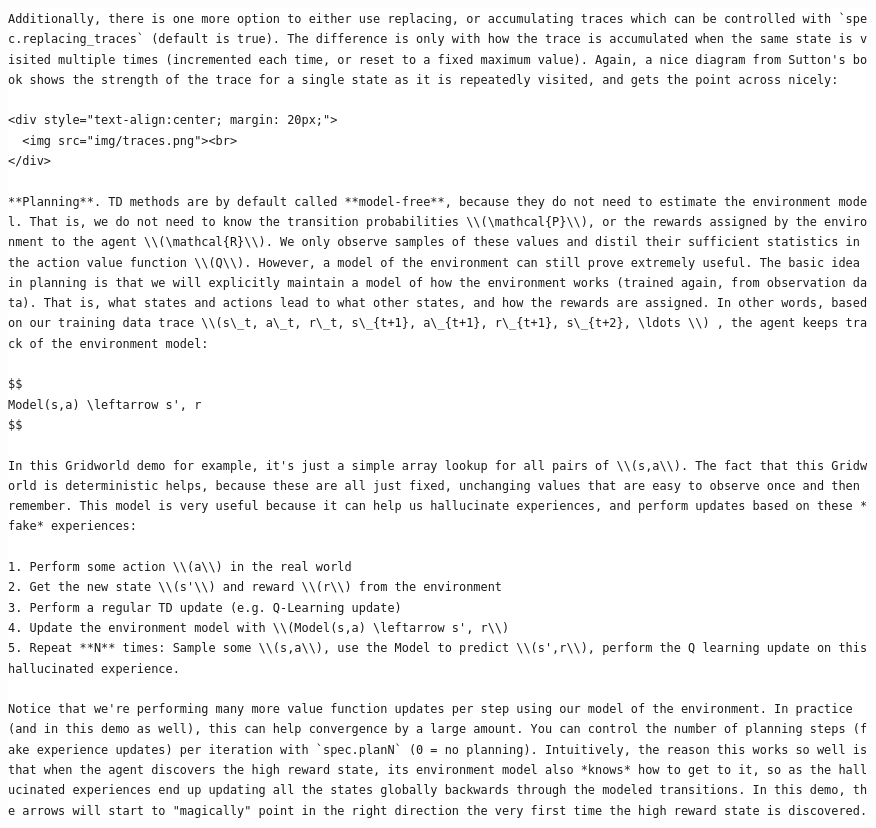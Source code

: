     Additionally, there is one more option to either use replacing, or accumulating traces which can be controlled with `spec.replacing_traces` (default is true). The difference is only with how the trace is accumulated when the same state is visited multiple times (incremented each time, or reset to a fixed maximum value). Again, a nice diagram from Sutton's book shows the strength of the trace for a single state as it is repeatedly visited, and gets the point across nicely:

    <div style="text-align:center; margin: 20px;">
      <img src="img/traces.png"><br>
    </div>

    **Planning**. TD methods are by default called **model-free**, because they do not need to estimate the environment model. That is, we do not need to know the transition probabilities \\(\mathcal{P}\\), or the rewards assigned by the environment to the agent \\(\mathcal{R}\\). We only observe samples of these values and distil their sufficient statistics in the action value function \\(Q\\). However, a model of the environment can still prove extremely useful. The basic idea in planning is that we will explicitly maintain a model of how the environment works (trained again, from observation data). That is, what states and actions lead to what other states, and how the rewards are assigned. In other words, based on our training data trace \\(s\_t, a\_t, r\_t, s\_{t+1}, a\_{t+1}, r\_{t+1}, s\_{t+2}, \ldots \\) , the agent keeps track of the environment model:

    $$
    Model(s,a) \leftarrow s', r
    $$

    In this Gridworld demo for example, it's just a simple array lookup for all pairs of \\(s,a\\). The fact that this Gridworld is deterministic helps, because these are all just fixed, unchanging values that are easy to observe once and then remember. This model is very useful because it can help us hallucinate experiences, and perform updates based on these *fake* experiences:

    1. Perform some action \\(a\\) in the real world
    2. Get the new state \\(s'\\) and reward \\(r\\) from the environment
    3. Perform a regular TD update (e.g. Q-Learning update)
    4. Update the environment model with \\(Model(s,a) \leftarrow s', r\\)
    5. Repeat **N** times: Sample some \\(s,a\\), use the Model to predict \\(s',r\\), perform the Q learning update on this hallucinated experience.

    Notice that we're performing many more value function updates per step using our model of the environment. In practice (and in this demo as well), this can help convergence by a large amount. You can control the number of planning steps (fake experience updates) per iteration with `spec.planN` (0 = no planning). Intuitively, the reason this works so well is that when the agent discovers the high reward state, its environment model also *knows* how to get to it, so as the hallucinated experiences end up updating all the states globally backwards through the modeled transitions. In this demo, the arrows will start to "magically" point in the right direction the very first time the high reward state is discovered.
